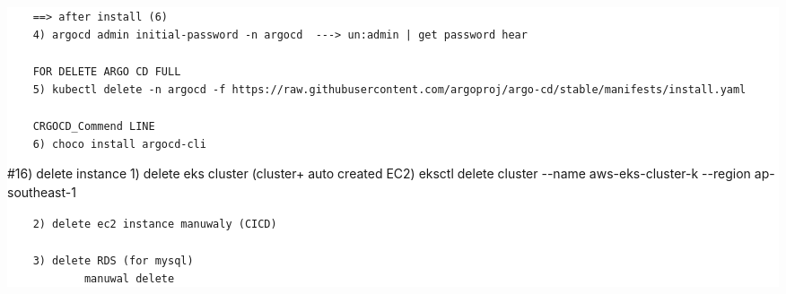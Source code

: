   		==> after install (6)
  		4) argocd admin initial-password -n argocd  ---> un:admin | get password hear
  		        					
        FOR DELETE ARGO CD FULL
        5) kubectl delete -n argocd -f https://raw.githubusercontent.com/argoproj/argo-cd/stable/manifests/install.yaml					
        
        CRGOCD_Commend LINE
        6) choco install argocd-cli
        
        
#16) delete instance
		1) delete eks cluster (cluster+ auto created EC2)
				eksctl delete cluster --name aws-eks-cluster-k --region ap-southeast-1
				
		2) delete ec2 instance manuwaly (CICD)
		
		3) delete RDS (for mysql)
				manuwal delete
		
		

        					         